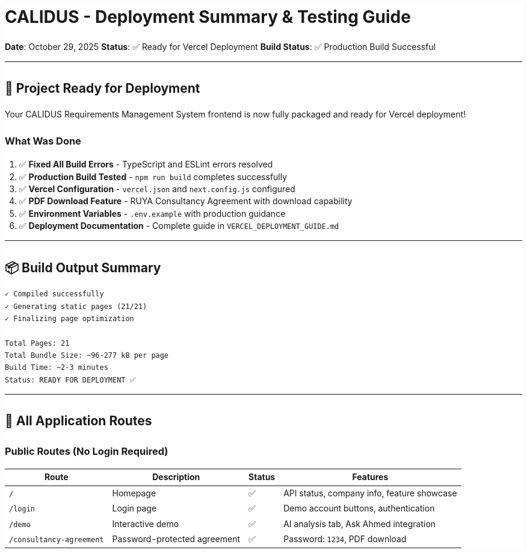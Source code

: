 # CALIDUS - Deployment Summary & Testing Guide

**Date**: October 29, 2025
**Status**: ✅ Ready for Vercel Deployment
**Build Status**: ✅ Production Build Successful

---

## 🎯 Project Ready for Deployment

Your CALIDUS Requirements Management System frontend is now fully packaged and ready for Vercel deployment!

### What Was Done

1. ✅ **Fixed All Build Errors** - TypeScript and ESLint errors resolved
2. ✅ **Production Build Tested** - `npm run build` completes successfully
3. ✅ **Vercel Configuration** - `vercel.json` and `next.config.js` configured
4. ✅ **PDF Download Feature** - RUYA Consultancy Agreement with download capability
5. ✅ **Environment Variables** - `.env.example` with production guidance
6. ✅ **Deployment Documentation** - Complete guide in `VERCEL_DEPLOYMENT_GUIDE.md`

---

## 📦 Build Output Summary

```
✓ Compiled successfully
✓ Generating static pages (21/21)
✓ Finalizing page optimization

Total Pages: 21
Total Bundle Size: ~96-277 kB per page
Build Time: ~2-3 minutes
Status: READY FOR DEPLOYMENT ✅
```

---

## 🔗 All Application Routes

### Public Routes (No Login Required)

| Route | Description | Status | Features |
|-------|-------------|--------|----------|
| `/` | Homepage | ✅ | API status, company info, feature showcase |
| `/login` | Login page | ✅ | Demo account buttons, authentication |
| `/demo` | Interactive demo | ✅ | AI analysis tab, Ask Ahmed integration |
| `/consultancy-agreement` | Password-protected agreement | ✅ | Password: `1234`, PDF download |

